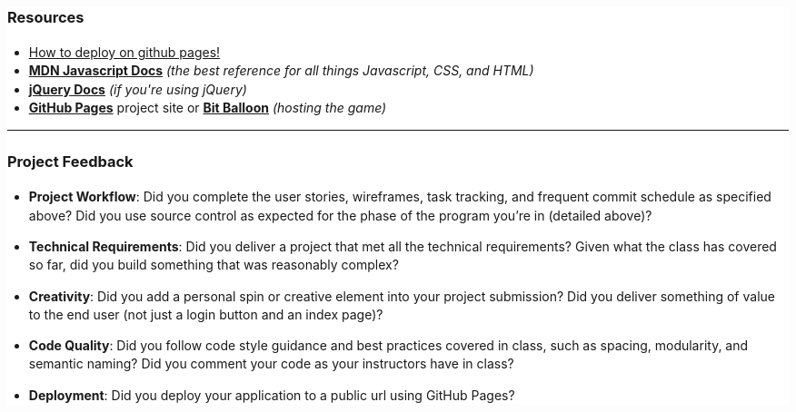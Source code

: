 
### Resources

* [How to deploy on github pages!](https://help.github.com/articles/configuring-a-publishing-source-for-github-pages/)
* **[MDN Javascript Docs](https://developer.mozilla.org/en-US/docs/Web/JavaScript)** _(the best reference for all things Javascript, CSS, and HTML)_
* **[jQuery Docs](http://api.jquery.com)** _(if you're using jQuery)_
* **[GitHub Pages](https://pages.github.com/)** project site or **[Bit Balloon](https://www.bitballoon.com/docs)** _(hosting the game)_

---

### Project Feedback

* __Project Workflow__: Did you complete the user stories, wireframes, task tracking, and frequent commit schedule as specified above? Did you use source control as expected for the phase of the program you’re in (detailed above)?

* __Technical Requirements__: Did you deliver a project that met all the technical requirements? Given what the class has covered so far, did you build something that was reasonably complex?

* __Creativity__: Did you add a personal spin or creative element into your project submission? Did you deliver something of value to the end user (not just a login button and an index page)?

* __Code Quality__: Did you follow code style guidance and best practices covered in class, such as spacing, modularity, and semantic naming? Did you comment your code as your instructors have in class?

* __Deployment__: Did you deploy your application to a public url using GitHub Pages?
